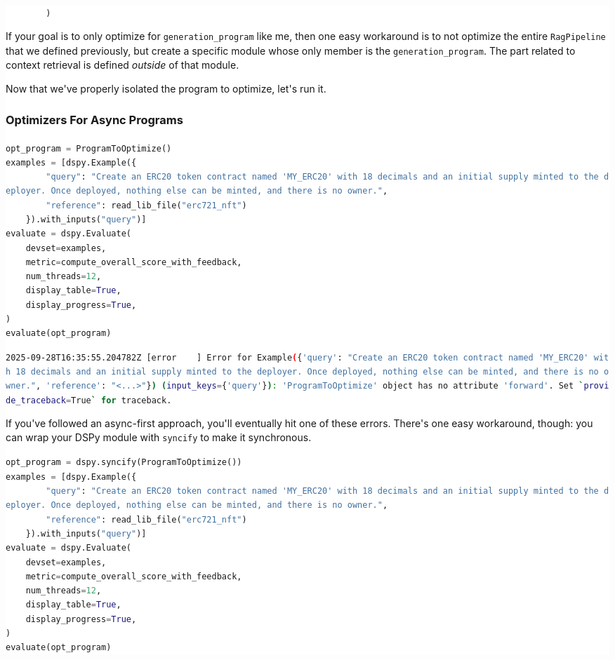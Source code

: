 ```python
        )
```

If your goal is to only optimize for `generation_program` like me, then one easy workaround is to not optimize the entire `RagPipeline` that we defined previously, but create a specific module whose only member is the `generation_program`. The part related to context retrieval is defined _outside_ of that module.

Now that we've properly isolated the program to optimize, let's run it.

### Optimizers For Async Programs

```python
opt_program = ProgramToOptimize()
examples = [dspy.Example({
        "query": "Create an ERC20 token contract named 'MY_ERC20' with 18 decimals and an initial supply minted to the deployer. Once deployed, nothing else can be minted, and there is no owner.",
        "reference": read_lib_file("erc721_nft")
    }).with_inputs("query")]
evaluate = dspy.Evaluate(
    devset=examples,
    metric=compute_overall_score_with_feedback,
    num_threads=12,
    display_table=True,
    display_progress=True,
)
evaluate(opt_program)
```

```bash
2025-09-28T16:35:55.204782Z [error    ] Error for Example({'query': "Create an ERC20 token contract named 'MY_ERC20' with 18 decimals and an initial supply minted to the deployer. Once deployed, nothing else can be minted, and there is no owner.", 'reference': "<...>"}) (input_keys={'query'}): 'ProgramToOptimize' object has no attribute 'forward'. Set `provide_traceback=True` for traceback.
```

If you've followed an async-first approach, you'll eventually hit one of these errors. There's one easy workaround, though: you can wrap your DSPy module with `syncify` to make it synchronous.

```python
opt_program = dspy.syncify(ProgramToOptimize())
examples = [dspy.Example({
        "query": "Create an ERC20 token contract named 'MY_ERC20' with 18 decimals and an initial supply minted to the deployer. Once deployed, nothing else can be minted, and there is no owner.",
        "reference": read_lib_file("erc721_nft")
    }).with_inputs("query")]
evaluate = dspy.Evaluate(
    devset=examples,
    metric=compute_overall_score_with_feedback,
    num_threads=12,
    display_table=True,
    display_progress=True,
)
evaluate(opt_program)
```

